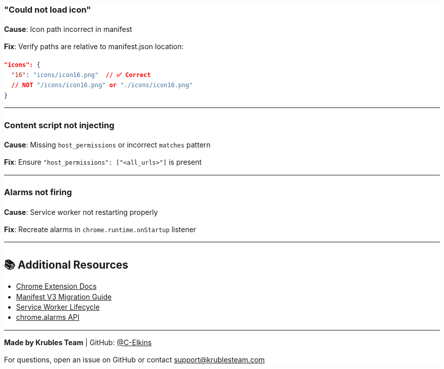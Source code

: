 ### "Could not load icon"

**Cause**: Icon path incorrect in manifest

**Fix**: Verify paths are relative to manifest.json location:
```json
"icons": {
  "16": "icons/icon16.png"  // ✅ Correct
  // NOT "/icons/icon16.png" or "./icons/icon16.png"
}
```

---

### Content script not injecting

**Cause**: Missing `host_permissions` or incorrect `matches` pattern

**Fix**: Ensure `"host_permissions": ["<all_urls>"]` is present

---

### Alarms not firing

**Cause**: Service worker not restarting properly

**Fix**: Recreate alarms in `chrome.runtime.onStartup` listener

---

## 📚 Additional Resources

- [Chrome Extension Docs](https://developer.chrome.com/docs/extensions/)
- [Manifest V3 Migration Guide](https://developer.chrome.com/docs/extensions/mv3/intro/)
- [Service Worker Lifecycle](https://developer.chrome.com/docs/extensions/mv3/service_workers/)
- [chrome.alarms API](https://developer.chrome.com/docs/extensions/reference/alarms/)

---

**Made by Krubles Team** | GitHub: [@C-Elkins](https://github.com/C-Elkins)

For questions, open an issue on GitHub or contact support@krublesteam.com
